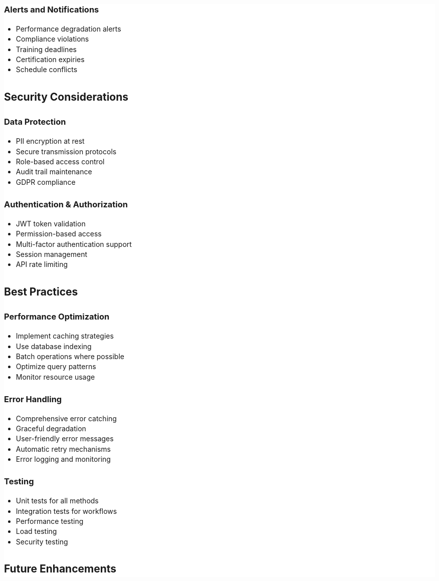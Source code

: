 ### Alerts and Notifications
- Performance degradation alerts
- Compliance violations
- Training deadlines
- Certification expiries
- Schedule conflicts

## Security Considerations

### Data Protection
- PII encryption at rest
- Secure transmission protocols
- Role-based access control
- Audit trail maintenance
- GDPR compliance

### Authentication & Authorization
- JWT token validation
- Permission-based access
- Multi-factor authentication support
- Session management
- API rate limiting

## Best Practices

### Performance Optimization
- Implement caching strategies
- Use database indexing
- Batch operations where possible
- Optimize query patterns
- Monitor resource usage

### Error Handling
- Comprehensive error catching
- Graceful degradation
- User-friendly error messages
- Automatic retry mechanisms
- Error logging and monitoring

### Testing
- Unit tests for all methods
- Integration tests for workflows
- Performance testing
- Load testing
- Security testing

## Future Enhancements
